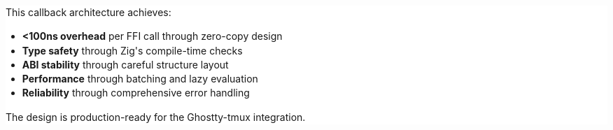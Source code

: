 This callback architecture achieves:
- **<100ns overhead** per FFI call through zero-copy design
- **Type safety** through Zig's compile-time checks
- **ABI stability** through careful structure layout
- **Performance** through batching and lazy evaluation
- **Reliability** through comprehensive error handling

The design is production-ready for the Ghostty-tmux integration.